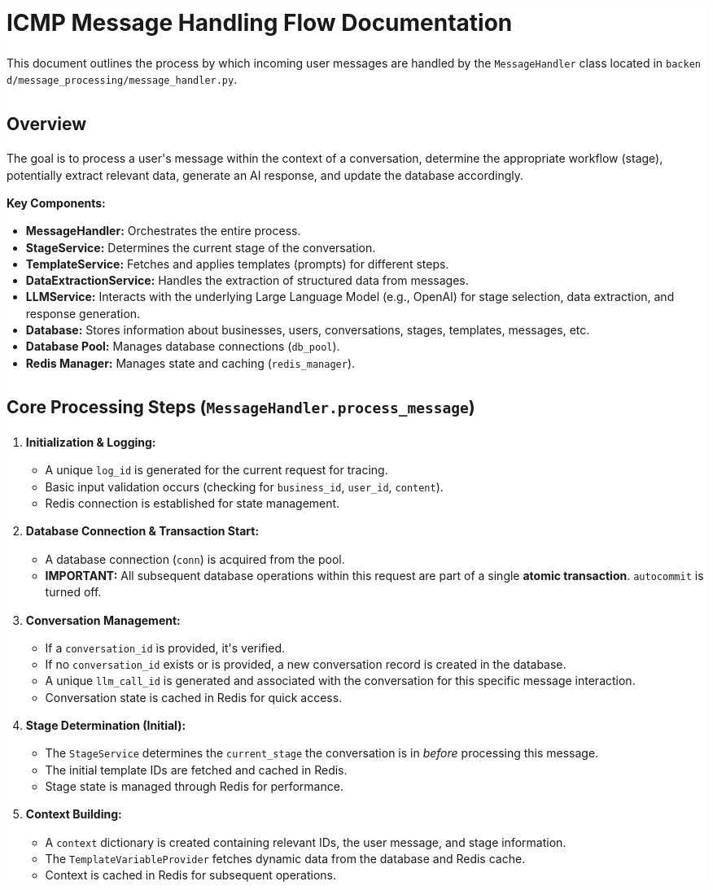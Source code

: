 # ICMP Message Handling Flow Documentation

This document outlines the process by which incoming user messages are handled by the `MessageHandler` class located in `backend/message_processing/message_handler.py`.

## Overview

The goal is to process a user's message within the context of a conversation, determine the appropriate workflow (stage), potentially extract relevant data, generate an AI response, and update the database accordingly.

**Key Components:**

*   **MessageHandler:** Orchestrates the entire process.
*   **StageService:** Determines the current stage of the conversation.
*   **TemplateService:** Fetches and applies templates (prompts) for different steps.
*   **DataExtractionService:** Handles the extraction of structured data from messages.
*   **LLMService:** Interacts with the underlying Large Language Model (e.g., OpenAI) for stage selection, data extraction, and response generation.
*   **Database:** Stores information about businesses, users, conversations, stages, templates, messages, etc.
*   **Database Pool:** Manages database connections (`db_pool`).
*   **Redis Manager:** Manages state and caching (`redis_manager`).

## Core Processing Steps (`MessageHandler.process_message`)

1.  **Initialization & Logging:**
    *   A unique `log_id` is generated for the current request for tracing.
    *   Basic input validation occurs (checking for `business_id`, `user_id`, `content`).
    *   Redis connection is established for state management.

2.  **Database Connection & Transaction Start:**
    *   A database connection (`conn`) is acquired from the pool.
    *   **IMPORTANT:** All subsequent database operations within this request are part of a single **atomic transaction**. `autocommit` is turned off.

3.  **Conversation Management:**
    *   If a `conversation_id` is provided, it's verified.
    *   If no `conversation_id` exists or is provided, a new conversation record is created in the database.
    *   A unique `llm_call_id` is generated and associated with the conversation for this specific message interaction.
    *   Conversation state is cached in Redis for quick access.

4.  **Stage Determination (Initial):**
    *   The `StageService` determines the `current_stage` the conversation is in *before* processing this message.
    *   The initial template IDs are fetched and cached in Redis.
    *   Stage state is managed through Redis for performance.

5.  **Context Building:**
    *   A `context` dictionary is created containing relevant IDs, the user message, and stage information.
    *   The `TemplateVariableProvider` fetches dynamic data from the database and Redis cache.
    *   Context is cached in Redis for subsequent operations.
